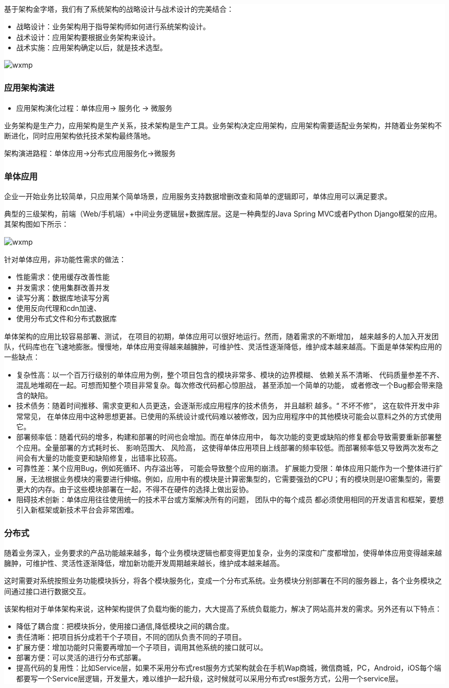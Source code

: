 基于架构金字塔，我们有了系统架构的战略设计与战术设计的完美结合：

- 战略设计：业务架构用于指导架构师如何进行系统架构设计。
- 战术设计：应用架构要根据业务架构来设计。
- 战术实施：应用架构确定以后，就是技术选型。

![wxmp](https://www.yijiyong.com/assets/img/architecture/basic/essence/1920424-20200322164536650-593999587.png)

### 应用架构演进

- 应用架构演化过程：单体应用-> 服务化 -> 微服务

业务架构是生产力，应用架构是生产关系，技术架构是生产工具。业务架构决定应用架构，应用架构需要适配业务架构，并随着业务架构不断进化，同时应用架构依托技术架构最终落地。

架构演进路程：单体应用→分布式应用服务化→微服务

### 单体应用

企业一开始业务比较简单，只应用某个简单场景，应用服务支持数据增删改查和简单的逻辑即可，单体应用可以满足要求。

典型的三级架构，前端（Web/手机端）+中间业务逻辑层+数据库层。这是一种典型的Java Spring MVC或者Python Django框架的应用。其架构图如下所示：

![wxmp](https://www.yijiyong.com/assets/img/architecture/basic/essence/1920424-20200322164536939-1670978590.png)

针对单体应用，非功能性需求的做法：

- 性能需求：使用缓存改善性能
- 并发需求：使用集群改善并发
- 读写分离：数据库地读写分离
- 使用反向代理和cdn加速、
- 使用分布式文件和分布式数据库

单体架构的应用比较容易部署、测试， 在项目的初期，单体应用可以很好地运行。然而，随着需求的不断增加， 越来越多的人加入开发团队，代码库也在飞速地膨胀。慢慢地，单体应用变得越来越臃肿，可维护性、灵活性逐渐降低，维护成本越来越高。下面是单体架构应用的一些缺点：

- 复杂性高：以一个百万行级别的单体应用为例，整个项目包含的模块非常多、模块的边界模糊、 依赖关系不清晰、 代码质量参差不齐、 混乱地堆砌在一起。可想而知整个项目非常复杂。每次修改代码都心惊胆战， 甚至添加一个简单的功能， 或者修改一个Bug都会带来隐含的缺陷。
- 技术债务：随着时间推移、需求变更和人员更迭，会逐渐形成应用程序的技术债务， 并且越积 越多。“ 不坏不修”， 这在软件开发中非常常见， 在单体应用中这种思想更甚。已使用的系统设计或代码难以被修改，因为应用程序中的其他模块可能会以意料之外的方式使用它。
- 部署频率低：随着代码的增多，构建和部署的时间也会增加。而在单体应用中， 每次功能的变更或缺陷的修复都会导致需要重新部署整个应用。全量部署的方式耗时长、 影响范围大、 风险高， 这使得单体应用项目上线部署的频率较低。而部署频率低又导致两次发布之间会有大量的功能变更和缺陷修复，出错率比较高。
- 可靠性差：某个应用Bug，例如死循环、内存溢出等， 可能会导致整个应用的崩溃。 扩展能力受限：单体应用只能作为一个整体进行扩展，无法根据业务模块的需要进行伸缩。例如，应用中有的模块是计算密集型的，它需要强劲的CPU；有的模块则是IO密集型的，需要更大的内存。由于这些模块部署在一起，不得不在硬件的选择上做出妥协。
- 阻碍技术创新：单体应用往往使用统一的技术平台或方案解决所有的问题， 团队中的每个成员 都必须使用相同的开发语言和框架，要想引入新框架或新技术平台会非常困难。

### 分布式

随着业务深入，业务要求的产品功能越来越多，每个业务模块逻辑也都变得更加复杂，业务的深度和广度都增加，使得单体应用变得越来越臃肿，可维护性、灵活性逐渐降低，增加新功能开发周期越来越长，维护成本越来越高。

这时需要对系统按照业务功能模块拆分，将各个模块服务化，变成一个分布式系统。业务模块分别部署在不同的服务器上，各个业务模块之间通过接口进行数据交互。

该架构相对于单体架构来说，这种架构提供了负载均衡的能力，大大提高了系统负载能力，解决了网站高并发的需求。另外还有以下特点：

- 降低了耦合度：把模块拆分，使用接口通信,降低模块之间的耦合度。
- 责任清晰：把项目拆分成若干个子项目，不同的团队负责不同的子项目。
- 扩展方便：增加功能时只需要再增加一个子项目，调用其他系统的接口就可以。
- 部署方便：可以灵活的进行分布式部署。
- 提高代码的复用性：比如Service层，如果不采用分布式rest服务方式架构就会在手机Wap商城，微信商城，PC，Android，iOS每个端都要写一个Service层逻辑，开发量大，难以维护一起升级，这时候就可以采用分布式rest服务方式，公用一个service层。
